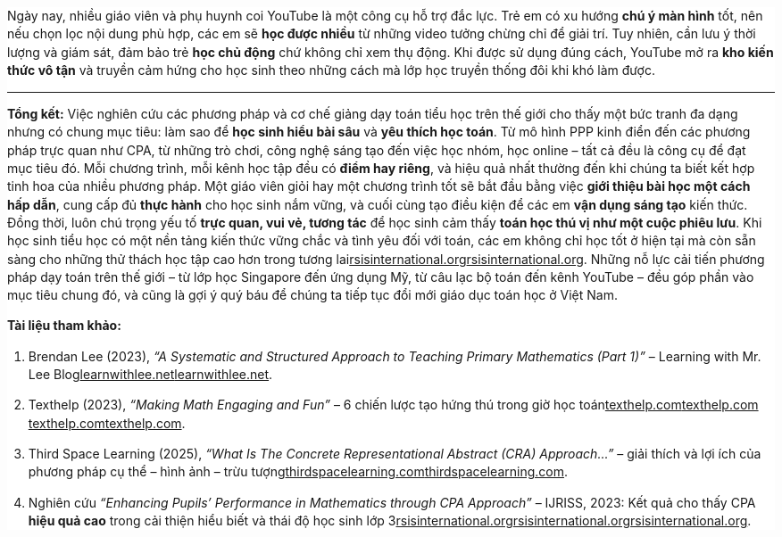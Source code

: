Ngày nay, nhiều giáo viên và phụ huynh coi YouTube là một công cụ hỗ trợ đắc lực. Trẻ em có xu hướng **chú ý màn hình** tốt, nên nếu chọn lọc nội dung phù hợp, các em sẽ **học được nhiều** từ những video tưởng chừng chỉ để giải trí. Tuy nhiên, cần lưu ý thời lượng và giám sát, đảm bảo trẻ **học chủ động** chứ không chỉ xem thụ động. Khi được sử dụng đúng cách, YouTube mở ra **kho kiến thức vô tận** và truyền cảm hứng cho học sinh theo những cách mà lớp học truyền thống đôi khi khó làm được.

* * *

**Tổng kết:** Việc nghiên cứu các phương pháp và cơ chế giảng dạy toán tiểu học trên thế giới cho thấy một bức tranh đa dạng nhưng có chung mục tiêu: làm sao để **học sinh hiểu bài sâu** và **yêu thích học toán**. Từ mô hình PPP kinh điển đến các phương pháp trực quan như CPA, từ những trò chơi, công nghệ sáng tạo đến việc học nhóm, học online – tất cả đều là công cụ để đạt mục tiêu đó. Mỗi chương trình, mỗi kênh học tập đều có **điểm hay riêng**, và hiệu quả nhất thường đến khi chúng ta biết kết hợp tinh hoa của nhiều phương pháp. Một giáo viên giỏi hay một chương trình tốt sẽ bắt đầu bằng việc **giới thiệu bài học một cách hấp dẫn**, cung cấp đủ **thực hành** cho học sinh nắm vững, và cuối cùng tạo điều kiện để các em **vận dụng sáng tạo** kiến thức. Đồng thời, luôn chú trọng yếu tố **trực quan, vui vẻ, tương tác** để học sinh cảm thấy **toán học thú vị như một cuộc phiêu lưu**. Khi học sinh tiểu học có một nền tảng kiến thức vững chắc và tình yêu đối với toán, các em không chỉ học tốt ở hiện tại mà còn sẵn sàng cho những thử thách học tập cao hơn trong tương lai​[rsisinternational.org](https://rsisinternational.org/journals/ijriss/articles/enhancing-pupils-performance-in-mathematics-through-the-use-of-concrete-pictorial-abstract-approach/#:~:text=1,This%20ensures%20sustained%20implementation)​[rsisinternational.org](https://rsisinternational.org/journals/ijriss/articles/enhancing-pupils-performance-in-mathematics-through-the-use-of-concrete-pictorial-abstract-approach/#:~:text=Mathematics,benefits%20for%20students%20over%20time). Những nỗ lực cải tiến phương pháp dạy toán trên thế giới – từ lớp học Singapore đến ứng dụng Mỹ, từ câu lạc bộ toán đến kênh YouTube – đều góp phần vào mục tiêu chung đó, và cũng là gợi ý quý báu để chúng ta tiếp tục đổi mới giáo dục toán học ở Việt Nam.

**Tài liệu tham khảo:**

1.  Brendan Lee (2023), _“A Systematic and Structured Approach to Teaching Primary Mathematics (Part 1)”_ – Learning with Mr. Lee Blog​[learnwithlee.net](https://www.learnwithlee.net/a-systematic-and-structured-approach-to-teaching-primary-mathematics-part-1/#:~:text=New%20Concept%20Development%2010%20min,problem%20pair)​[learnwithlee.net](https://www.learnwithlee.net/a-systematic-and-structured-approach-to-teaching-primary-mathematics-part-1/#:~:text=%E2%80%93%20Provide%20multiple%20practice%20opportunities,prompts%20and%20scaffolds%20%E2%80%93%20Interleaving).
    
2.  Texthelp (2023), _“Making Math Engaging and Fun”_ – 6 chiến lược tạo hứng thú trong giờ học toán​[texthelp.com](https://www.texthelp.com/resources/math/making-math-engaging-and-fun/#:~:text=1)​[texthelp.com](https://www.texthelp.com/resources/math/making-math-engaging-and-fun/#:~:text=2.%20Use%20real)​[texthelp.com](https://www.texthelp.com/resources/math/making-math-engaging-and-fun/#:~:text=6,classrooms)​[texthelp.com](https://www.texthelp.com/resources/math/making-math-engaging-and-fun/#:~:text=4,and%20learning%20beyond%20the%20classroom).
    
3.  Third Space Learning (2025), _“What Is The Concrete Representational Abstract (CRA) Approach...”_ – giải thích và lợi ích của phương pháp cụ thể – hình ảnh – trừu tượng​[thirdspacelearning.com](https://thirdspacelearning.com/us/blog/concrete-representational-abstract-math-cpa/#:~:text=Students%20are%20introduced%20to%20a,concrete%20objects%20they%20were%20using)​[thirdspacelearning.com](https://thirdspacelearning.com/us/blog/concrete-representational-abstract-math-cpa/#:~:text=Then%20they%20are%20asked%20to,mathematical%20concept%20they%20are%20learning).
    
4.  Nghiên cứu _“Enhancing Pupils’ Performance in Mathematics through CPA Approach”_ – IJRISS, 2023: Kết quả cho thấy CPA **hiệu quả cao** trong cải thiện hiểu biết và thái độ học sinh lớp 3​[rsisinternational.org](https://rsisinternational.org/journals/ijriss/articles/enhancing-pupils-performance-in-mathematics-through-the-use-of-concrete-pictorial-abstract-approach/#:~:text=1,CPA%20Approach%20helped%20increase%20pupils%E2%80%99)​[rsisinternational.org](https://rsisinternational.org/journals/ijriss/articles/enhancing-pupils-performance-in-mathematics-through-the-use-of-concrete-pictorial-abstract-approach/#:~:text=1,This%20ensures%20sustained%20implementation)​[rsisinternational.org](https://rsisinternational.org/journals/ijriss/articles/enhancing-pupils-performance-in-mathematics-through-the-use-of-concrete-pictorial-abstract-approach/#:~:text=Mathematics,benefits%20for%20students%20over%20time).
    